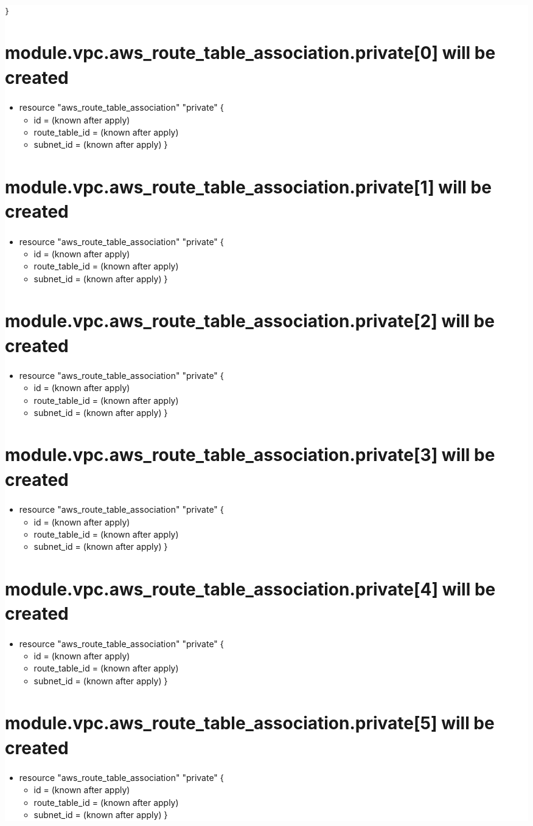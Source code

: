     }

  # module.vpc.aws_route_table_association.private[0] will be created
  + resource "aws_route_table_association" "private" {
      + id             = (known after apply)
      + route_table_id = (known after apply)
      + subnet_id      = (known after apply)
    }

  # module.vpc.aws_route_table_association.private[1] will be created
  + resource "aws_route_table_association" "private" {
      + id             = (known after apply)
      + route_table_id = (known after apply)
      + subnet_id      = (known after apply)
    }

  # module.vpc.aws_route_table_association.private[2] will be created
  + resource "aws_route_table_association" "private" {
      + id             = (known after apply)
      + route_table_id = (known after apply)
      + subnet_id      = (known after apply)
    }

  # module.vpc.aws_route_table_association.private[3] will be created
  + resource "aws_route_table_association" "private" {
      + id             = (known after apply)
      + route_table_id = (known after apply)
      + subnet_id      = (known after apply)
    }

  # module.vpc.aws_route_table_association.private[4] will be created
  + resource "aws_route_table_association" "private" {
      + id             = (known after apply)
      + route_table_id = (known after apply)
      + subnet_id      = (known after apply)
    }

  # module.vpc.aws_route_table_association.private[5] will be created
  + resource "aws_route_table_association" "private" {
      + id             = (known after apply)
      + route_table_id = (known after apply)
      + subnet_id      = (known after apply)
    }
